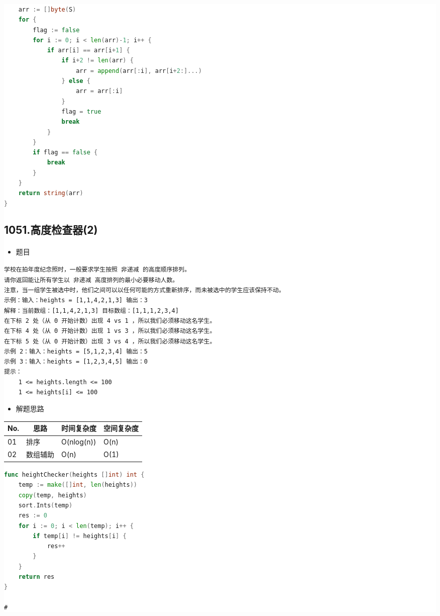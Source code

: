 ```go
	arr := []byte(S)
	for {
		flag := false
		for i := 0; i < len(arr)-1; i++ {
			if arr[i] == arr[i+1] {
				if i+2 != len(arr) {
					arr = append(arr[:i], arr[i+2:]...)
				} else {
					arr = arr[:i]
				}
				flag = true
				break
			}
		}
		if flag == false {
			break
		}
	}
	return string(arr)
}
```

## 1051.高度检查器(2)

- 题目

```
学校在拍年度纪念照时，一般要求学生按照 非递减 的高度顺序排列。
请你返回能让所有学生以 非递减 高度排列的最小必要移动人数。
注意，当一组学生被选中时，他们之间可以以任何可能的方式重新排序，而未被选中的学生应该保持不动。
示例：输入：heights = [1,1,4,2,1,3] 输出：3 
解释：当前数组：[1,1,4,2,1,3] 目标数组：[1,1,1,2,3,4]
在下标 2 处（从 0 开始计数）出现 4 vs 1 ，所以我们必须移动这名学生。
在下标 4 处（从 0 开始计数）出现 1 vs 3 ，所以我们必须移动这名学生。
在下标 5 处（从 0 开始计数）出现 3 vs 4 ，所以我们必须移动这名学生。
示例 2：输入：heights = [5,1,2,3,4] 输出：5
示例 3：输入：heights = [1,2,3,4,5] 输出：0
提示：
    1 <= heights.length <= 100
    1 <= heights[i] <= 100
```

- 解题思路

| No.  | 思路     | 时间复杂度 | 空间复杂度 |
| ---- | -------- | ---------- | ---------- |
| 01   | 排序     | O(nlog(n)) | O(n)       |
| 02   | 数组辅助 | O(n)       | O(1)       |

```go
func heightChecker(heights []int) int {
	temp := make([]int, len(heights))
	copy(temp, heights)
	sort.Ints(temp)
	res := 0
	for i := 0; i < len(temp); i++ {
		if temp[i] != heights[i] {
			res++
		}
	}
	return res
}

#
```